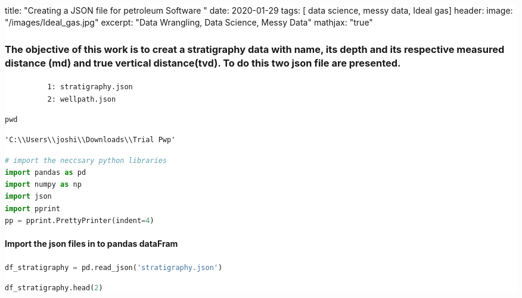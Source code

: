title: "Creating a JSON file for petroleum Software "
date: 2020-01-29
tags: [ data science, messy data, Ideal gas]
header:
  image: "/images/Ideal_gas.jpg"
excerpt: "Data Wrangling, Data Science, Messy Data"
mathjax: "true"

### The objective of this work is to creat a stratigraphy data with name, its depth and its respective measured distance (md)  and true vertical distance(tvd). To do this two json file are presented.  
              1: stratigraphy.json 
              2: wellpath.json 
      
  


```python
pwd
```




    'C:\\Users\\joshi\\Downloads\\Trial Pwp'




```python
# import the neccsary python libraries 
import pandas as pd
import numpy as np 
import json
import pprint
pp = pprint.PrettyPrinter(indent=4)
```

####  Import the json files in to pandas dataFram


```python
df_stratigraphy = pd.read_json('stratigraphy.json')
```


```python
df_stratigraphy.head(2)
```




<div>
<style scoped>
    .dataframe tbody tr th:only-of-type {
        vertical-align: middle;
    }

    .dataframe tbody tr th {
        vertical-align: top;
    }
